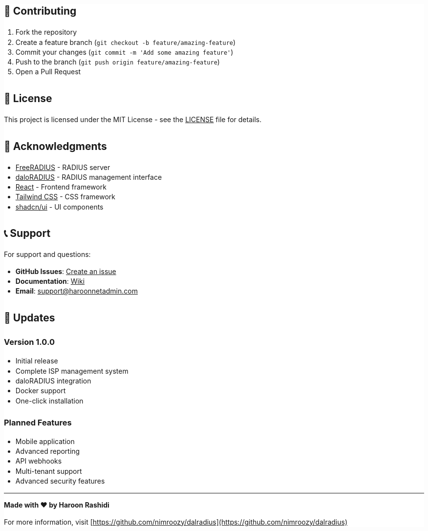 ## 🤝 Contributing

1. Fork the repository
2. Create a feature branch (`git checkout -b feature/amazing-feature`)
3. Commit your changes (`git commit -m 'Add some amazing feature'`)
4. Push to the branch (`git push origin feature/amazing-feature`)
5. Open a Pull Request

## 📄 License

This project is licensed under the MIT License - see the [LICENSE](LICENSE) file for details.

## 🙏 Acknowledgments

- [FreeRADIUS](https://freeradius.org/) - RADIUS server
- [daloRADIUS](https://github.com/lirantal/daloradius) - RADIUS management interface
- [React](https://reactjs.org/) - Frontend framework
- [Tailwind CSS](https://tailwindcss.com/) - CSS framework
- [shadcn/ui](https://ui.shadcn.com/) - UI components

## 📞 Support

For support and questions:

- **GitHub Issues**: [Create an issue](https://github.com/nimroozy/dalradius/issues)
- **Documentation**: [Wiki](https://github.com/nimroozy/dalradius/wiki)
- **Email**: support@haroonnetadmin.com

## 🔄 Updates

### Version 1.0.0
- Initial release
- Complete ISP management system
- daloRADIUS integration
- Docker support
- One-click installation

### Planned Features
- Mobile application
- Advanced reporting
- API webhooks
- Multi-tenant support
- Advanced security features

---

**Made with ❤️ by Haroon Rashidi**

For more information, visit [https://github.com/nimroozy/dalradius](https://github.com/nimroozy/dalradius)